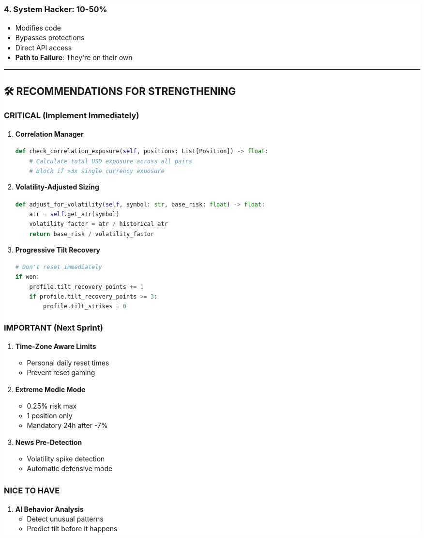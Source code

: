 ### 4. **System Hacker**: 10-50%
- Modifies code
- Bypasses protections
- Direct API access
- **Path to Failure**: They're on their own

---

## 🛠️ RECOMMENDATIONS FOR STRENGTHENING

### CRITICAL (Implement Immediately)
1. **Correlation Manager**
   ```python
   def check_correlation_exposure(self, positions: List[Position]) -> float:
       # Calculate total USD exposure across all pairs
       # Block if >3x single currency exposure
   ```

2. **Volatility-Adjusted Sizing**
   ```python
   def adjust_for_volatility(self, symbol: str, base_risk: float) -> float:
       atr = self.get_atr(symbol)
       volatility_factor = atr / historical_atr
       return base_risk / volatility_factor
   ```

3. **Progressive Tilt Recovery**
   ```python
   # Don't reset immediately
   if won:
       profile.tilt_recovery_points += 1
       if profile.tilt_recovery_points >= 3:
           profile.tilt_strikes = 0
   ```

### IMPORTANT (Next Sprint)
1. **Time-Zone Aware Limits**
   - Personal daily reset times
   - Prevent reset gaming

2. **Extreme Medic Mode**
   - 0.25% risk max
   - 1 position only
   - Mandatory 24h after -7%

3. **News Pre-Detection**
   - Volatility spike detection
   - Automatic defensive mode

### NICE TO HAVE
1. **AI Behavior Analysis**
   - Detect unusual patterns
   - Predict tilt before it happens
